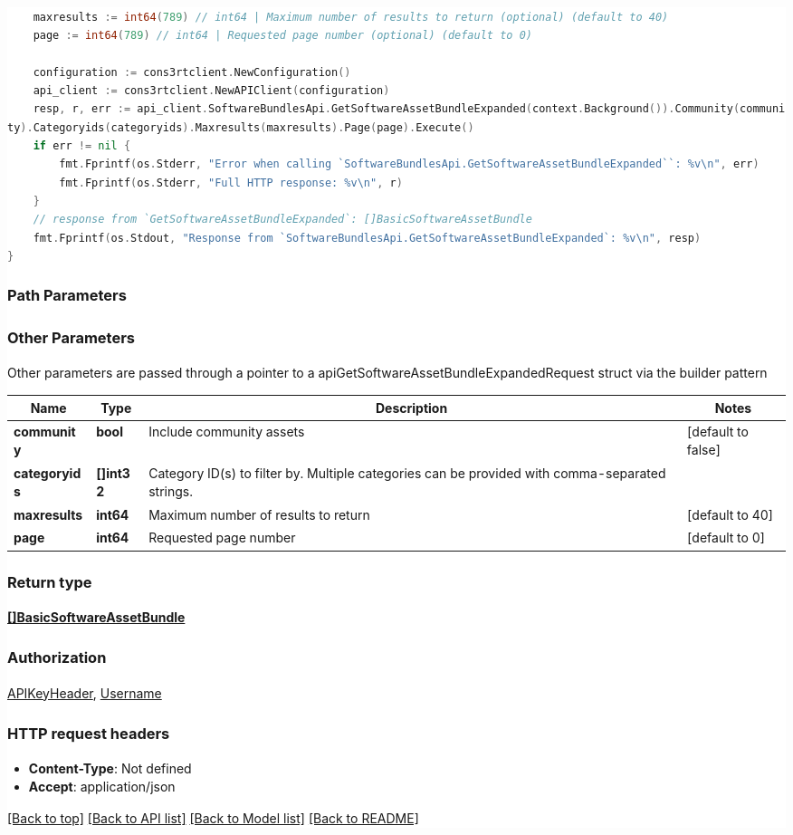 ```go
    maxresults := int64(789) // int64 | Maximum number of results to return (optional) (default to 40)
    page := int64(789) // int64 | Requested page number (optional) (default to 0)

    configuration := cons3rtclient.NewConfiguration()
    api_client := cons3rtclient.NewAPIClient(configuration)
    resp, r, err := api_client.SoftwareBundlesApi.GetSoftwareAssetBundleExpanded(context.Background()).Community(community).Categoryids(categoryids).Maxresults(maxresults).Page(page).Execute()
    if err != nil {
        fmt.Fprintf(os.Stderr, "Error when calling `SoftwareBundlesApi.GetSoftwareAssetBundleExpanded``: %v\n", err)
        fmt.Fprintf(os.Stderr, "Full HTTP response: %v\n", r)
    }
    // response from `GetSoftwareAssetBundleExpanded`: []BasicSoftwareAssetBundle
    fmt.Fprintf(os.Stdout, "Response from `SoftwareBundlesApi.GetSoftwareAssetBundleExpanded`: %v\n", resp)
}
```

### Path Parameters



### Other Parameters

Other parameters are passed through a pointer to a apiGetSoftwareAssetBundleExpandedRequest struct via the builder pattern


Name | Type | Description  | Notes
------------- | ------------- | ------------- | -------------
 **community** | **bool** | Include community assets | [default to false]
 **categoryids** | **[]int32** | Category ID(s) to filter by. Multiple categories can be provided with comma-separated strings. | 
 **maxresults** | **int64** | Maximum number of results to return | [default to 40]
 **page** | **int64** | Requested page number | [default to 0]

### Return type

[**[]BasicSoftwareAssetBundle**](BasicSoftwareAssetBundle.md)

### Authorization

[APIKeyHeader](../README.md#APIKeyHeader), [Username](../README.md#Username)

### HTTP request headers

- **Content-Type**: Not defined
- **Accept**: application/json

[[Back to top]](#) [[Back to API list]](../README.md#documentation-for-api-endpoints)
[[Back to Model list]](../README.md#documentation-for-models)
[[Back to README]](../README.md)
